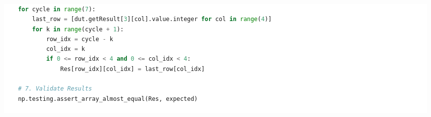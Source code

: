 ```python
    for cycle in range(7):
        last_row = [dut.getResult[3][col].value.integer for col in range(4)]
        for k in range(cycle + 1):
            row_idx = cycle - k
            col_idx = k
            if 0 <= row_idx < 4 and 0 <= col_idx < 4:
                Res[row_idx][col_idx] = last_row[col_idx]

    # 7. Validate Results
    np.testing.assert_array_almost_equal(Res, expected)


